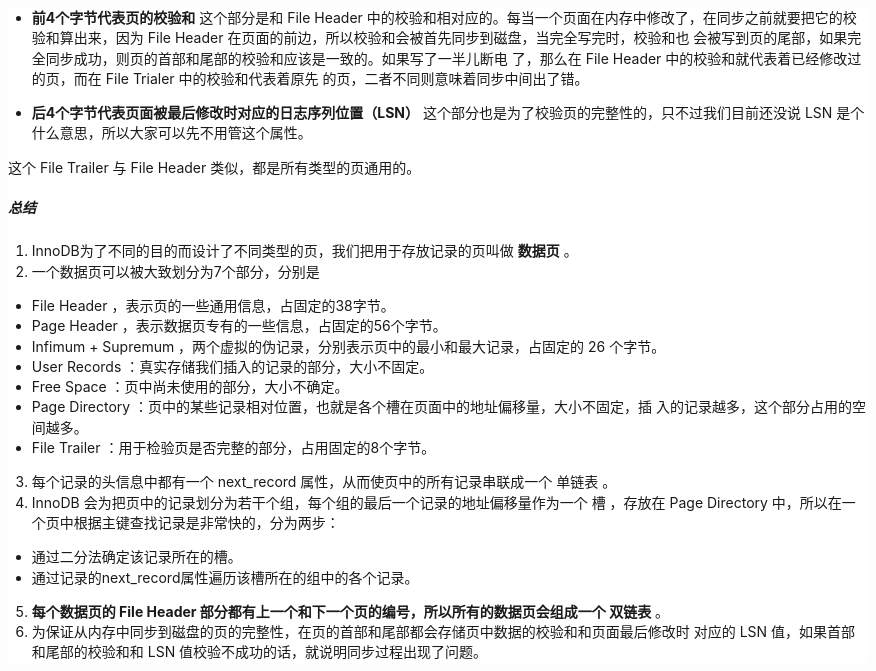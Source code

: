 - **前4个字节代表页的校验和**
  这个部分是和 File Header 中的校验和相对应的。每当一个页面在内存中修改了，在同步之前就要把它的校 验和算出来，因为 File Header 在页面的前边，所以校验和会被首先同步到磁盘，当完全写完时，校验和也 会被写到页的尾部，如果完全同步成功，则页的首部和尾部的校验和应该是一致的。如果写了一半儿断电 了，那么在 File Header 中的校验和就代表着已经修改过的页，而在 File Trialer 中的校验和代表着原先 的页，二者不同则意味着同步中间出了错。

-  **后4个字节代表页面被最后修改时对应的日志序列位置（LSN）**
  这个部分也是为了校验页的完整性的，只不过我们目前还没说 LSN 是个什么意思，所以大家可以先不用管这个属性。

这个 File Trailer 与 File Header 类似，都是所有类型的页通用的。

##### 总结 

1. InnoDB为了不同的目的而设计了不同类型的页，我们把用于存放记录的页叫做 **数据页** 。 
2. 一个数据页可以被大致划分为7个部分，分别是
  - File Header ，表示页的一些通用信息，占固定的38字节。
  -  Page Header ，表示数据页专有的一些信息，占固定的56个字节。
  -  Infimum + Supremum ，两个虚拟的伪记录，分别表示页中的最小和最大记录，占固定的 26 个字节。 
  - User Records ：真实存储我们插入的记录的部分，大小不固定。 
  - Free Space ：页中尚未使用的部分，大小不确定。
  - Page Directory ：页中的某些记录相对位置，也就是各个槽在页面中的地址偏移量，大小不固定，插 入的记录越多，这个部分占用的空间越多。 
  - File Trailer ：用于检验页是否完整的部分，占用固定的8个字节。
3. 每个记录的头信息中都有一个 next_record 属性，从而使页中的所有记录串联成一个 单链表 。
4.   InnoDB 会为把页中的记录划分为若干个组，每个组的最后一个记录的地址偏移量作为一个 槽 ，存放在 Page Directory 中，所以在一个页中根据主键查找记录是非常快的，分为两步：
  - 通过二分法确定该记录所在的槽。
  -  通过记录的next_record属性遍历该槽所在的组中的各个记录。
5. **每个数据页的 File Header 部分都有上一个和下一个页的编号，所以所有的数据页会组成一个 双链表** 。 
6. 为保证从内存中同步到磁盘的页的完整性，在页的首部和尾部都会存储页中数据的校验和和页面最后修改时 对应的 LSN 值，如果首部和尾部的校验和和 LSN 值校验不成功的话，就说明同步过程出现了问题。


